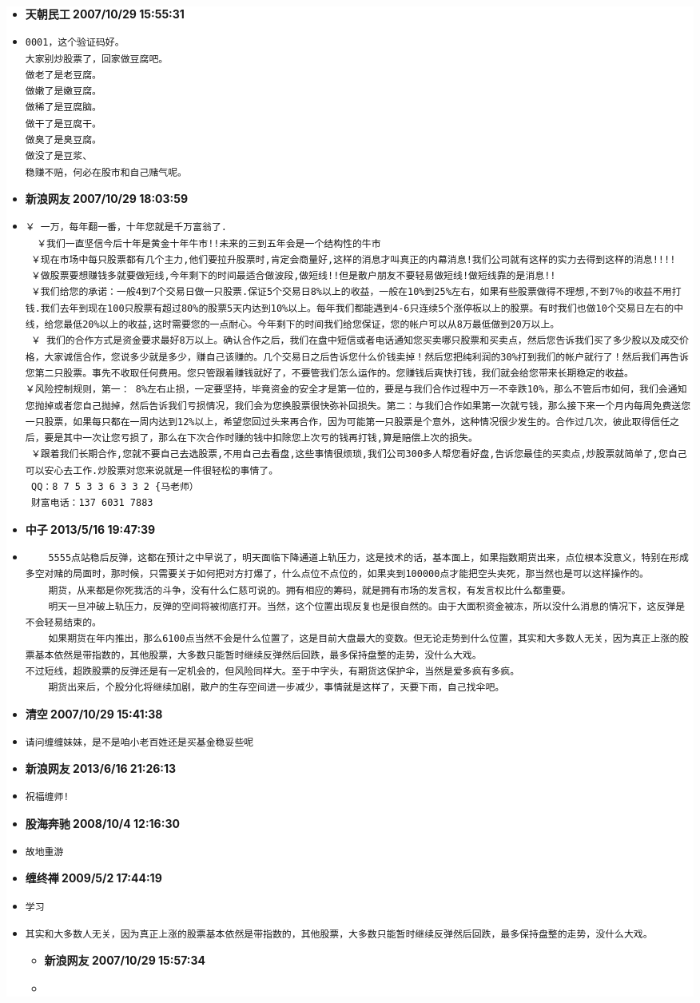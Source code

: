   ```
  ```
- **天朝民工 2007/10/29 15:55:31**
- ```
  0001，这个验证码好。
  大家别炒股票了，回家做豆腐吧。
  做老了是老豆腐。
  做嫩了是嫩豆腐。
  做稀了是豆腐脑。
  做干了是豆腐干。
  做臭了是臭豆腐。
  做没了是豆浆、
  稳赚不赔，何必在股市和自己赌气呢。
  ```
- **新浪网友 2007/10/29 18:03:59**
- ```
  ￥ 一万，每年翻一番，十年您就是千万富翁了.
    ￥我们一直坚信今后十年是黄金十年牛市!!未来的三到五年会是一个结构性的牛市 
   ￥现在市场中每只股票都有几个主力,他们要拉升股票时,肯定会商量好,这样的消息才叫真正的内幕消息!我们公司就有这样的实力去得到这样的消息!!!!
   ￥做股票要想赚钱多就要做短线,今年剩下的时间最适合做波段,做短线!!但是散户朋友不要轻易做短线!做短线靠的是消息!!
   ￥我们给您的承诺：一般4到7个交易日做一只股票.保证5个交易日8%以上的收益，一般在10%到25%左右，如果有些股票做得不理想,不到7％的收益不用打钱.我们去年到现在100只股票有超过80%的股票5天内达到10%以上。每年我们都能遇到4-6只连续5个涨停板以上的股票。有时我们也做10个交易日左右的中线，给您最低20%以上的收益,这时需要您的一点耐心。今年剩下的时间我们给您保证，您的帐户可以从8万最低做到20万以上。
   ￥ 我们的合作方式是资金要求最好8万以上。确认合作之后，我们在盘中短信或者电话通知您买卖哪只股票和买卖点，然后您告诉我们买了多少股以及成交价格，大家诚信合作，您说多少就是多少，赚自己该赚的。几个交易日之后告诉您什么价钱卖掉！然后您把纯利润的30%打到我们的帐户就行了！然后我们再告诉您第二只股票。事先不收取任何费用。您只管跟着赚钱就好了，不要管我们怎么运作的。您赚钱后爽快打钱，我们就会给您带来长期稳定的收益。
  ￥风险控制规则，第一： 8%左右止损，一定要坚持，毕竟资金的安全才是第一位的，要是与我们合作过程中万一不幸跌10%，那么不管后市如何，我们会通知您抛掉或者您自己抛掉，然后告诉我们亏损情况，我们会为您换股票很快弥补回损失。第二：与我们合作如果第一次就亏钱，那么接下来一个月内每周免费送您一只股票，如果每只都在一周内达到12%以上，希望您回过头来再合作，因为可能第一只股票是个意外，这种情况很少发生的。合作过几次，彼此取得信任之后，要是其中一次让您亏损了，那么在下次合作时赚的钱中扣除您上次亏的钱再打钱,算是赔偿上次的损失。
   ￥跟着我们长期合作,您就不要自己去选股票,不用自己去看盘,这些事情很烦琐,我们公司300多人帮您看好盘,告诉您最佳的买卖点,炒股票就简单了,您自己可以安心去工作.炒股票对您来说就是一件很轻松的事情了。
   QQ：8 7 5 3 3 6 3 3 2 {马老师）
   财富电话：137 6031 7883 
  ```
- **中子 2013/5/16 19:47:39**
- ```
      5555点站稳后反弹，这都在预计之中早说了，明天面临下降通道上轨压力，这是技术的话，基本面上，如果指数期货出来，点位根本没意义，特别在形成多空对赌的局面时，那时候，只需要关于如何把对方打爆了，什么点位不点位的，如果夹到100000点才能把空头夹死，那当然也是可以这样操作的。
      期货，从来都是你死我活的斗争，没有什么仁慈可说的。拥有相应的筹码，就是拥有市场的发言权，有发言权比什么都重要。
      明天一旦冲破上轨压力，反弹的空间将被彻底打开。当然，这个位置出现反复也是很自然的。由于大面积资金被冻，所以没什么消息的情况下，这反弹是不会轻易结束的。
      如果期货在年内推出，那么6100点当然不会是什么位置了，这是目前大盘最大的变数。但无论走势到什么位置，其实和大多数人无关，因为真正上涨的股票基本依然是带指数的，其他股票，大多数只能暂时继续反弹然后回跌，最多保持盘整的走势，没什么大戏。
  不过短线，超跌股票的反弹还是有一定机会的，但风险同样大。至于中字头，有期货这保护伞，当然是爱多疯有多疯。
      期货出来后，个股分化将继续加剧，散户的生存空间进一步减少，事情就是这样了，天要下雨，自己找伞吧。
  ```
- **清空 2007/10/29 15:41:38**
- ```
  请问缠缠妹妹，是不是咱小老百姓还是买基金稳妥些呢
  ```
- **新浪网友 2013/6/16 21:26:13**
- ```
  祝福缠师!
  ```
- **股海奔驰 2008/10/4 12:16:30**
- ```
  故地重游
  ```
- **缠终禅 2009/5/2 17:44:19**
- ```
  学习 
  ```
- ```
  其实和大多数人无关，因为真正上涨的股票基本依然是带指数的，其他股票，大多数只能暂时继续反弹然后回跌，最多保持盘整的走势，没什么大戏。
  ```
   - **新浪网友 2007/10/29 15:57:34**
   - ```